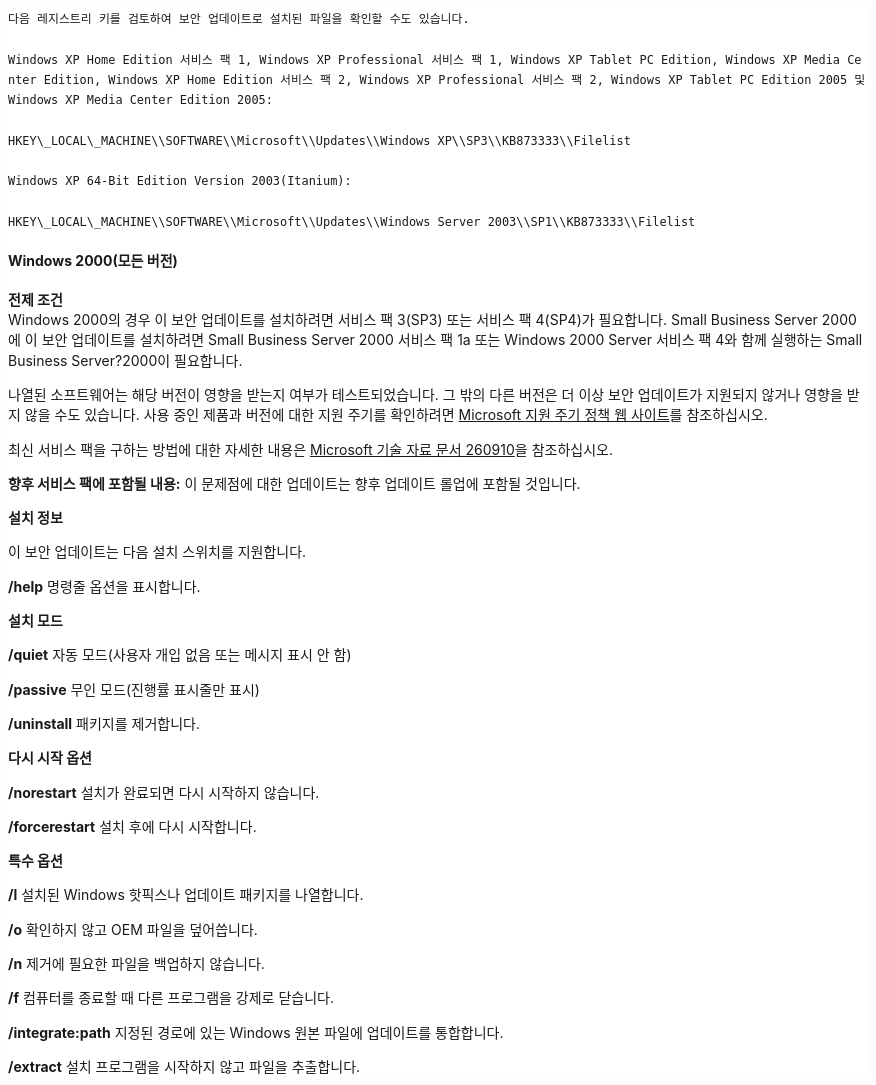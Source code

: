     다음 레지스트리 키를 검토하여 보안 업데이트로 설치된 파일을 확인할 수도 있습니다.

    Windows XP Home Edition 서비스 팩 1, Windows XP Professional 서비스 팩 1, Windows XP Tablet PC Edition, Windows XP Media Center Edition, Windows XP Home Edition 서비스 팩 2, Windows XP Professional 서비스 팩 2, Windows XP Tablet PC Edition 2005 및 Windows XP Media Center Edition 2005:

    HKEY\_LOCAL\_MACHINE\\SOFTWARE\\Microsoft\\Updates\\Windows XP\\SP3\\KB873333\\Filelist

    Windows XP 64-Bit Edition Version 2003(Itanium):

    HKEY\_LOCAL\_MACHINE\\SOFTWARE\\Microsoft\\Updates\\Windows Server 2003\\SP1\\KB873333\\Filelist

#### Windows 2000(모든 버전)

**전제 조건**  
Windows 2000의 경우 이 보안 업데이트를 설치하려면 서비스 팩 3(SP3) 또는 서비스 팩 4(SP4)가 필요합니다. Small Business Server 2000에 이 보안 업데이트를 설치하려면 Small Business Server 2000 서비스 팩 1a 또는 Windows 2000 Server 서비스 팩 4와 함께 실행하는 Small Business Server?2000이 필요합니다.

나열된 소프트웨어는 해당 버전이 영향을 받는지 여부가 테스트되었습니다. 그 밖의 다른 버전은 더 이상 보안 업데이트가 지원되지 않거나 영향을 받지 않을 수도 있습니다. 사용 중인 제품과 버전에 대한 지원 주기를 확인하려면 [Microsoft 지원 주기 정책 웹 사이트](http://go.microsoft.com/fwlink/?linkid=21742)를 참조하십시오.

최신 서비스 팩을 구하는 방법에 대한 자세한 내용은 [Microsoft 기술 자료 문서 260910](http://support.microsoft.com/kb/260910)을 참조하십시오.

**향후 서비스 팩에 포함될 내용:**
이 문제점에 대한 업데이트는 향후 업데이트 롤업에 포함될 것입니다.

**설치 정보**

이 보안 업데이트는 다음 설치 스위치를 지원합니다.

**/help** 명령줄 옵션을 표시합니다.

**설치 모드**

**/quiet**  자동 모드(사용자 개입 없음 또는 메시지 표시 안 함)

**/passive** 무인 모드(진행률 표시줄만 표시)

**/uninstall** 패키지를 제거합니다.

**다시 시작 옵션**

**/norestart** 설치가 완료되면 다시 시작하지 않습니다.

**/forcerestart** 설치 후에 다시 시작합니다.

**특수 옵션**

**/l** 설치된 Windows 핫픽스나 업데이트 패키지를 나열합니다.

**/o** 확인하지 않고 OEM 파일을 덮어씁니다.

**/n** 제거에 필요한 파일을 백업하지 않습니다.

**/f** 컴퓨터를 종료할 때 다른 프로그램을 강제로 닫습니다.

**/integrate:path** 지정된 경로에 있는 Windows 원본 파일에 업데이트를 통합합니다.

**/extract** 설치 프로그램을 시작하지 않고 파일을 추출합니다.
